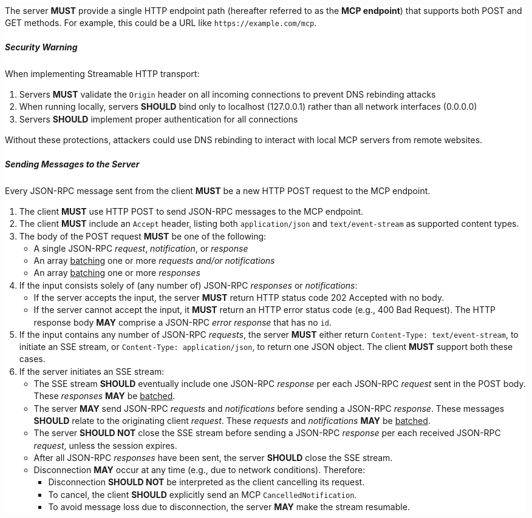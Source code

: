 The server **MUST** provide a single HTTP endpoint path (hereafter referred to as the
**MCP endpoint**) that supports both POST and GET methods. For example, this could be a
URL like `https://example.com/mcp`.

##### Security Warning

When implementing Streamable HTTP transport:

1.  Servers **MUST** validate the `Origin` header on all incoming connections to prevent DNS rebinding attacks
2.  When running locally, servers **SHOULD** bind only to localhost (127.0.0.1) rather than all network interfaces (0.0.0.0)
3.  Servers **SHOULD** implement proper authentication for all connections

Without these protections, attackers could use DNS rebinding to interact with local MCP servers from remote websites.

##### Sending Messages to the Server

Every JSON-RPC message sent from the client **MUST** be a new HTTP POST request to the
MCP endpoint.

1.  The client **MUST** use HTTP POST to send JSON-RPC messages to the MCP endpoint.
2.  The client **MUST** include an `Accept` header, listing both `application/json` and
    `text/event-stream` as supported content types.
3.  The body of the POST request **MUST** be one of the following:
    *   A single JSON-RPC *request*, *notification*, or *response*
    *   An array [batching](https://www.jsonrpc.org/specification#batch) one or more
        *requests and/or notifications*
    *   An array [batching](https://www.jsonrpc.org/specification#batch) one or more
        *responses*
4.  If the input consists solely of (any number of) JSON-RPC *responses* or
    *notifications*:
    *   If the server accepts the input, the server **MUST** return HTTP status code 202
        Accepted with no body.
    *   If the server cannot accept the input, it **MUST** return an HTTP error status code
        (e.g., 400 Bad Request). The HTTP response body **MAY** comprise a JSON-RPC *error
        response* that has no `id`.
5.  If the input contains any number of JSON-RPC *requests*, the server **MUST** either
    return `Content-Type: text/event-stream`, to initiate an SSE stream, or
    `Content-Type: application/json`, to return one JSON object. The client **MUST**
    support both these cases.
6.  If the server initiates an SSE stream:
    *   The SSE stream **SHOULD** eventually include one JSON-RPC *response* per each
        JSON-RPC *request* sent in the POST body. These *responses* **MAY** be
        [batched](https://www.jsonrpc.org/specification#batch).
    *   The server **MAY** send JSON-RPC *requests* and *notifications* before sending a
        JSON-RPC *response*. These messages **SHOULD** relate to the originating client
        *request*. These *requests* and *notifications* **MAY** be
        [batched](https://www.jsonrpc.org/specification#batch).
    *   The server **SHOULD NOT** close the SSE stream before sending a JSON-RPC *response*
        per each received JSON-RPC *request*, unless the session expires.
    *   After all JSON-RPC *responses* have been sent, the server **SHOULD** close the SSE
        stream.
    *   Disconnection **MAY** occur at any time (e.g., due to network conditions).
        Therefore:
        *   Disconnection **SHOULD NOT** be interpreted as the client cancelling its request.
        *   To cancel, the client **SHOULD** explicitly send an MCP `CancelledNotification`.
        *   To avoid message loss due to disconnection, the server **MAY** make the stream
            resumable.
